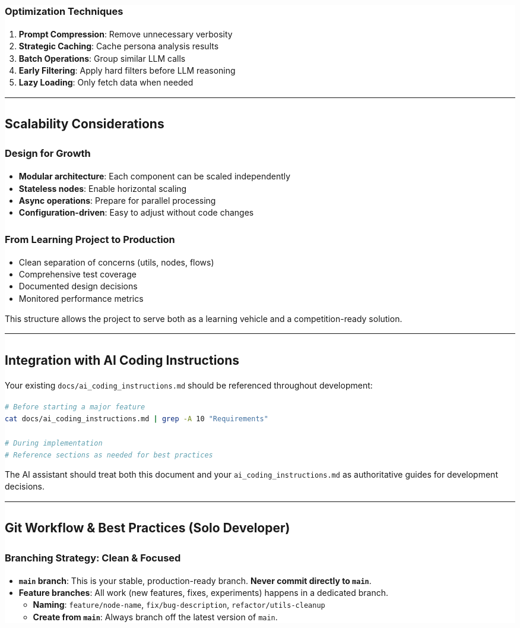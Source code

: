 ### Optimization Techniques

1. **Prompt Compression**: Remove unnecessary verbosity
2. **Strategic Caching**: Cache persona analysis results
3. **Batch Operations**: Group similar LLM calls
4. **Early Filtering**: Apply hard filters before LLM reasoning
5. **Lazy Loading**: Only fetch data when needed

---

## Scalability Considerations

### Design for Growth
- **Modular architecture**: Each component can be scaled independently
- **Stateless nodes**: Enable horizontal scaling
- **Async operations**: Prepare for parallel processing
- **Configuration-driven**: Easy to adjust without code changes

### From Learning Project to Production
- Clean separation of concerns (utils, nodes, flows)
- Comprehensive test coverage
- Documented design decisions
- Monitored performance metrics

This structure allows the project to serve both as a learning vehicle and a competition-ready solution.

---

## Integration with AI Coding Instructions

Your existing `docs/ai_coding_instructions.md` should be referenced throughout development:

```bash
# Before starting a major feature
cat docs/ai_coding_instructions.md | grep -A 10 "Requirements"

# During implementation
# Reference sections as needed for best practices
```

The AI assistant should treat both this document and your `ai_coding_instructions.md` as authoritative guides for development decisions.

---

## Git Workflow & Best Practices (Solo Developer)

### Branching Strategy: Clean & Focused

-   **`main` branch**: This is your stable, production-ready branch. **Never commit directly to `main`**.
-   **Feature branches**: All work (new features, fixes, experiments) happens in a dedicated branch.
    -   **Naming**: `feature/node-name`, `fix/bug-description`, `refactor/utils-cleanup`
    -   **Create from `main`**: Always branch off the latest version of `main`.
